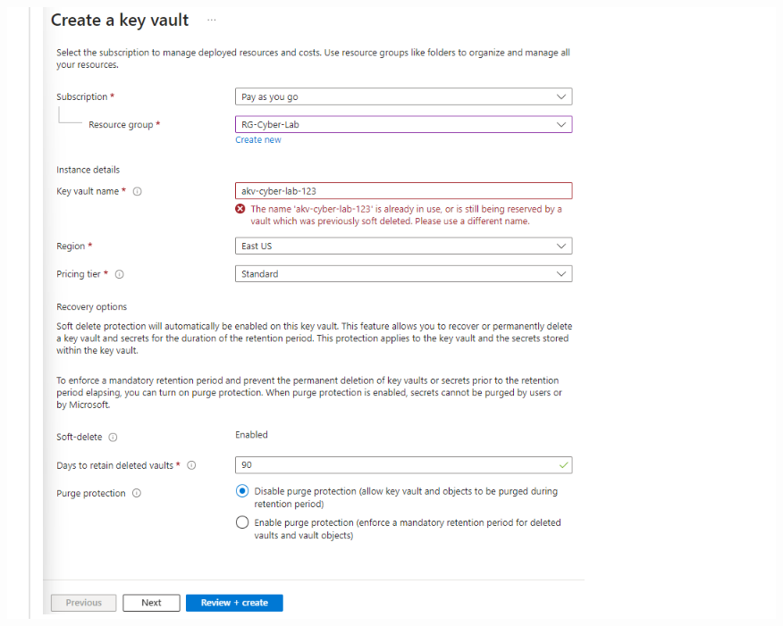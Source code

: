 > <img src="./media/media/image142.png"
> style="width:6.31721in;height:7.08395in"
> alt="A screenshot of a computer screen Description automatically generated" />
>
